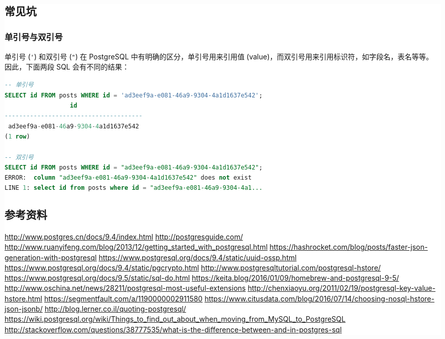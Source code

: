 ## 常见坑

### 单引号与双引号
单引号 (`'`) 和双引号 (`"`) 在 PostgreSQL 中有明确的区分，单引号用来引用值 (value)，而双引号用来引用标识符，如字段名，表名等等。
因此，下面两段 SQL 会有不同的结果：

```sql
-- 单引号
SELECT id FROM posts WHERE id = 'ad3eef9a-e081-46a9-9304-4a1d1637e542';
                  id
--------------------------------------
 ad3eef9a-e081-46a9-9304-4a1d1637e542
(1 row)

-- 双引号
SELECT id FROM posts WHERE id = "ad3eef9a-e081-46a9-9304-4a1d1637e542";
ERROR:  column "ad3eef9a-e081-46a9-9304-4a1d1637e542" does not exist
LINE 1: select id from posts where id = "ad3eef9a-e081-46a9-9304-4a1...
```



## 参考资料
http://www.postgres.cn/docs/9.4/index.html
http://postgresguide.com/
http://www.ruanyifeng.com/blog/2013/12/getting_started_with_postgresql.html
https://hashrocket.com/blog/posts/faster-json-generation-with-postgresql
https://www.postgresql.org/docs/9.4/static/uuid-ossp.html
https://www.postgresql.org/docs/9.4/static/pgcrypto.html
http://www.postgresqltutorial.com/postgresql-hstore/
https://www.postgresql.org/docs/9.5/static/sql-do.html
https://keita.blog/2016/01/09/homebrew-and-postgresql-9-5/
http://www.oschina.net/news/28211/postgresql-most-useful-extensions
http://chenxiaoyu.org/2011/02/19/postgresql-key-value-hstore.html
https://segmentfault.com/a/1190000002911580
https://www.citusdata.com/blog/2016/07/14/choosing-nosql-hstore-json-jsonb/
http://blog.lerner.co.il/quoting-postgresql/
https://wiki.postgresql.org/wiki/Things_to_find_out_about_when_moving_from_MySQL_to_PostgreSQL
http://stackoverflow.com/questions/38777535/what-is-the-difference-between-and-in-postgres-sql
